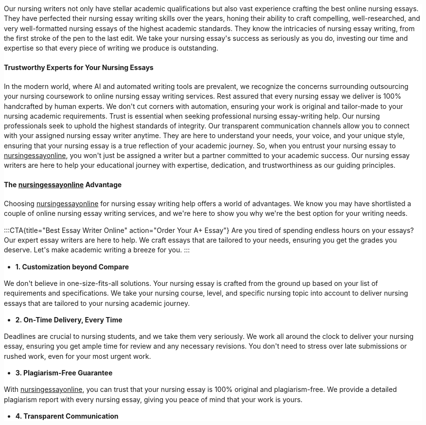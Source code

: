 Our nursing writers not only have stellar academic qualifications but also vast experience crafting the best online nursing essays. They have perfected their nursing essay writing skills over the years, honing their ability to craft compelling, well-researched, and very well-formatted nursing essays of the highest academic standards. They know the intricacies of nursing essay writing, from the first stroke of the pen to the last edit. We take your nursing essay's success as seriously as you do, investing our time and expertise so that every piece of writing we produce is outstanding.

#### Trustworthy Experts for Your Nursing Essays
In the modern world, where AI and automated writing tools are prevalent, we recognize the concerns surrounding outsourcing your nursing coursework to online nursing essay writing services. Rest assured that every nursing essay we deliver is 100% handcrafted by human experts. We don't cut corners with automation, ensuring your work is original and tailor-made to your nursing academic requirements.
Trust is essential when seeking professional nursing essay-writing help. Our nursing professionals seek to uphold the highest standards of integrity. Our transparent communication channels allow you to connect with your assigned nursing essay writer anytime. They are here to understand your needs, your voice, and your unique style, ensuring that your nursing essay is a true reflection of your academic journey.
So, when you entrust your nursing essay to [nursingessayonline](https://nursingessayonline.com/), you won't just be assigned a writer but a partner committed to your academic success. Our nursing essay writers are here to help your educational journey with expertise, dedication, and trustworthiness as our guiding principles.

#### The [nursingessayonline](https://nursingessayonline.com/) Advantage

Choosing [nursingessayonline](https://nursingessayonline.com/) for nursing essay writing help offers a world of advantages. We know you may have shortlisted a couple of online nursing essay writing services, and we're here to show you why we're the best option for your writing needs.



:::CTA{title="Best Essay Writer Online" action="Order Your A+ Essay"}
Are you tired of spending endless hours on your essays? Our expert essay writers are here to help. We craft essays that are tailored to your needs, ensuring you get the grades you deserve. Let's make academic writing a breeze for you.
:::

- **1. Customization beyond Compare**

We don't believe in one-size-fits-all solutions. Your nursing essay is crafted from the ground up based on your list of requirements and specifications. We take your nursing course, level, and specific nursing topic into account to deliver nursing essays that are tailored to your nursing academic journey.
- **2. On-Time Delivery, Every Time**

Deadlines are crucial to nursing students, and we take them very seriously. We work all around the clock to deliver your nursing essay, ensuring you get ample time for review and any necessary revisions. You don't need to stress over late submissions or rushed work, even for your most urgent work.

 - **3. Plagiarism-Free Guarantee**

With [nursingessayonline](https://nursingessayonline.com/), you can trust that your nursing essay is 100% original and plagiarism-free. We provide a detailed plagiarism report with every nursing essay, giving you peace of mind that your work is yours.

- **4. Transparent Communication**
